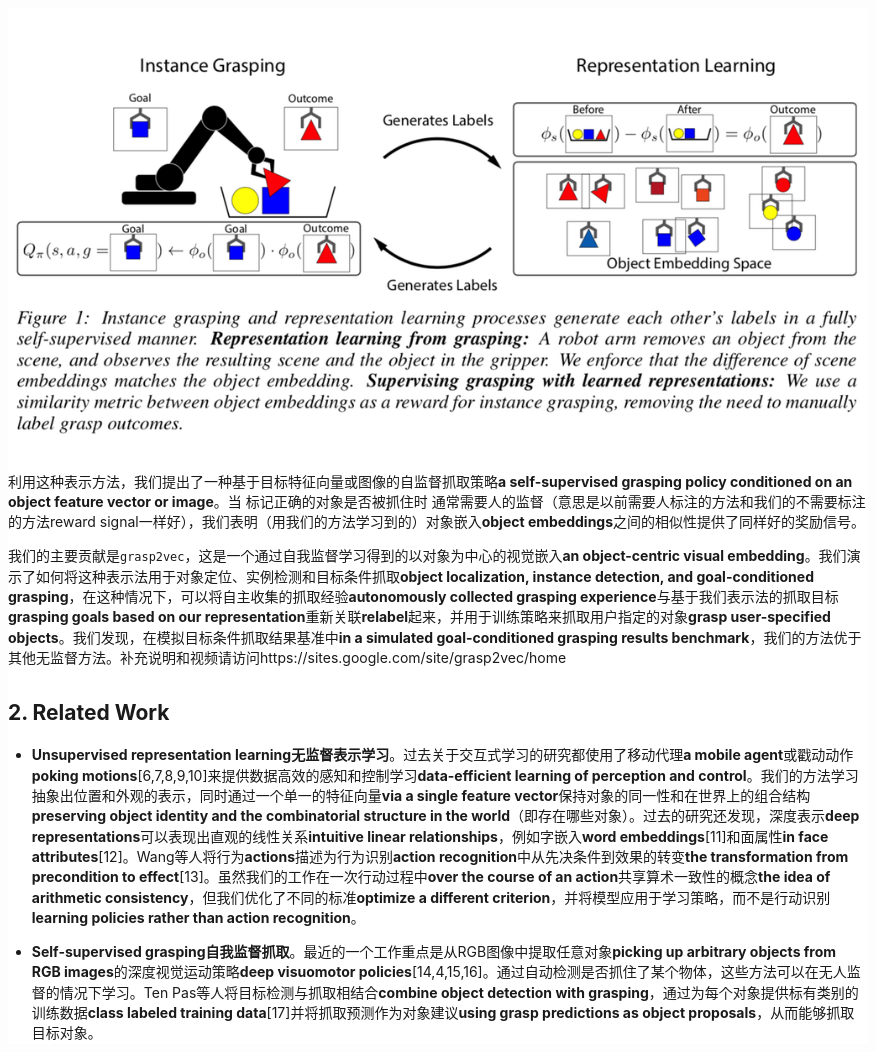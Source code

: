 ![](fig/fig1.png)

利用这种表示方法，我们提出了一种基于目标特征向量或图像的自监督抓取策略**a self-supervised grasping policy conditioned on an object feature vector or image**。当 标记正确的对象是否被抓住时 通常需要人的监督（意思是以前需要人标注的方法和我们的不需要标注的方法reward signal一样好），我们表明（用我们的方法学习到的）对象嵌入**object embeddings**之间的相似性提供了同样好的奖励信号。

我们的主要贡献是`grasp2vec`，这是一个通过自我监督学习得到的以对象为中心的视觉嵌入**an object-centric visual embedding**。我们演示了如何将这种表示法用于对象定位、实例检测和目标条件抓取**object localization, instance detection, and goal-conditioned grasping**，在这种情况下，可以将自主收集的抓取经验**autonomously collected grasping experience**与基于我们表示法的抓取目标**grasping goals based on our representation**重新关联**relabel**起来，并用于训练策略来抓取用户指定的对象**grasp user-specified objects**。我们发现，在模拟目标条件抓取结果基准中**in a simulated goal-conditioned grasping results benchmark**，我们的方法优于其他无监督方法。补充说明和视频请访问https://sites.google.com/site/grasp2vec/home

## 2. Related Work

- **Unsupervised representation learning无监督表示学习**。过去关于交互式学习的研究都使用了移动代理**a mobile agent**或戳动动作**poking motions**[6,7,8,9,10]来提供数据高效的感知和控制学习**data-efficient learning of perception and control**。我们的方法学习抽象出位置和外观的表示，同时通过一个单一的特征向量**via a single feature vector**保持对象的同一性和在世界上的组合结构**preserving object identity and the combinatorial structure in the world**（即存在哪些对象）。过去的研究还发现，深度表示**deep representations**可以表现出直观的线性关系**intuitive linear relationships**，例如字嵌入**word embeddings**[11]和面属性**in face attributes**[12]。Wang等人将行为**actions**描述为行为识别**action recognition**中从先决条件到效果的转变**the transformation from precondition to effect**[13]。虽然我们的工作在一次行动过程中**over the course of an action**共享算术一致性的概念**the idea of arithmetic consistency**，但我们优化了不同的标准**optimize a different criterion**，并将模型应用于学习策略，而不是行动识别**learning policies rather than action recognition**。

- **Self-supervised grasping自我监督抓取**。最近的一个工作重点是从RGB图像中提取任意对象**picking up arbitrary objects from RGB images**的深度视觉运动策略**deep visuomotor policies**[14,4,15,16]。通过自动检测是否抓住了某个物体，这些方法可以在无人监督的情况下学习。Ten Pas等人将目标检测与抓取相结合**combine object detection with grasping**，通过为每个对象提供标有类别的训练数据**class labeled training data**[17]并将抓取预测作为对象建议**using grasp predictions as object proposals**，从而能够抓取目标对象。
